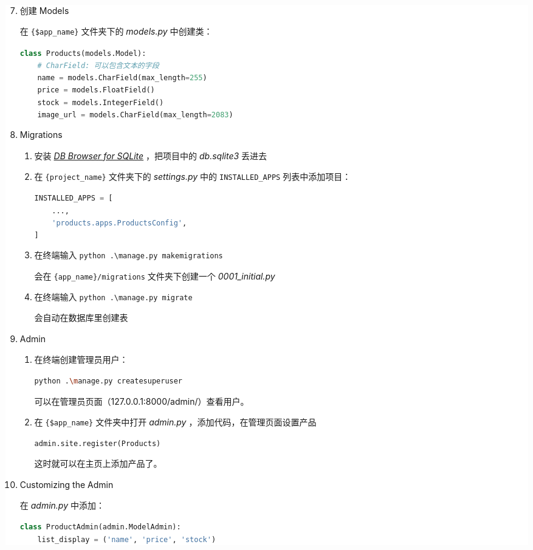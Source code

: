 7.  创建 Models

    在 `{$app_name}` 文件夹下的 *models.py* 中创建类：

    ```python
    class Products(models.Model):
        # CharField: 可以包含文本的字段
        name = models.CharField(max_length=255)
        price = models.FloatField()
        stock = models.IntegerField()
        image_url = models.CharField(max_length=2083)
    ```

8.  Migrations

    1. 安装 [*DB Browser for SQLite*](http://www.sqlitebrowser.org/) ，把项目中的 *db.sqlite3* 丢进去

    2. 在 `{project_name}` 文件夹下的 *settings.py* 中的 `INSTALLED_APPS` 列表中添加项目：

       ```python
       INSTALLED_APPS = [
           ...,
           'products.apps.ProductsConfig',
       ]
       ```

    3. 在终端输入 `python .\manage.py makemigrations`

       会在 `{app_name}/migrations` 文件夹下创建一个 *0001_initial.py*

    4. 在终端输入 `python .\manage.py migrate`

       会自动在数据库里创建表

9.  Admin

    1. 在终端创建管理员用户：

       ```bash
       python .\manage.py createsuperuser
       ```

       可以在管理员页面（127.0.0.1:8000/admin/）查看用户。

    2. 在 `{$app_name}` 文件夹中打开 *admin.py* ，添加代码，在管理页面设置产品

       ```python
       admin.site.register(Products)
       ```

       这时就可以在主页上添加产品了。

10.  Customizing the Admin

     在 *admin.py* 中添加：

     ```python
     class ProductAdmin(admin.ModelAdmin):
         list_display = ('name', 'price', 'stock')
     ```
